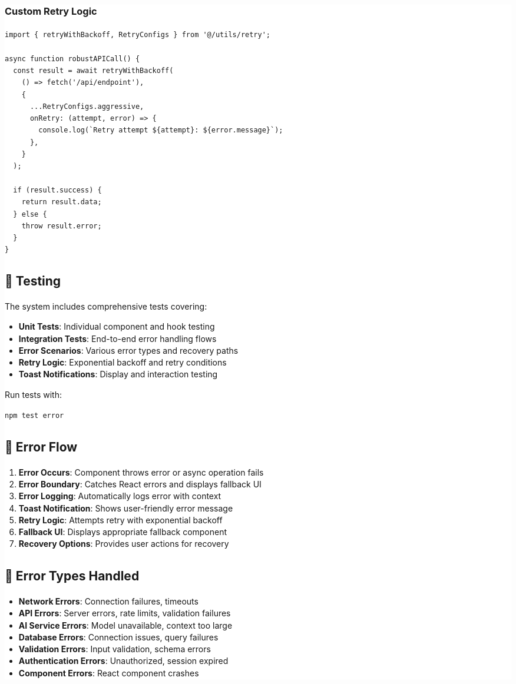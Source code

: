 ### Custom Retry Logic

```tsx
import { retryWithBackoff, RetryConfigs } from '@/utils/retry';

async function robustAPICall() {
  const result = await retryWithBackoff(
    () => fetch('/api/endpoint'),
    {
      ...RetryConfigs.aggressive,
      onRetry: (attempt, error) => {
        console.log(`Retry attempt ${attempt}: ${error.message}`);
      },
    }
  );
  
  if (result.success) {
    return result.data;
  } else {
    throw result.error;
  }
}
```

## 🧪 Testing

The system includes comprehensive tests covering:

- **Unit Tests**: Individual component and hook testing
- **Integration Tests**: End-to-end error handling flows
- **Error Scenarios**: Various error types and recovery paths
- **Retry Logic**: Exponential backoff and retry conditions
- **Toast Notifications**: Display and interaction testing

Run tests with:
```bash
npm test error
```

## 🔄 Error Flow

1. **Error Occurs**: Component throws error or async operation fails
2. **Error Boundary**: Catches React errors and displays fallback UI
3. **Error Logging**: Automatically logs error with context
4. **Toast Notification**: Shows user-friendly error message
5. **Retry Logic**: Attempts retry with exponential backoff
6. **Fallback UI**: Displays appropriate fallback component
7. **Recovery Options**: Provides user actions for recovery

## 🎯 Error Types Handled

- **Network Errors**: Connection failures, timeouts
- **API Errors**: Server errors, rate limits, validation failures
- **AI Service Errors**: Model unavailable, context too large
- **Database Errors**: Connection issues, query failures
- **Validation Errors**: Input validation, schema errors
- **Authentication Errors**: Unauthorized, session expired
- **Component Errors**: React component crashes
